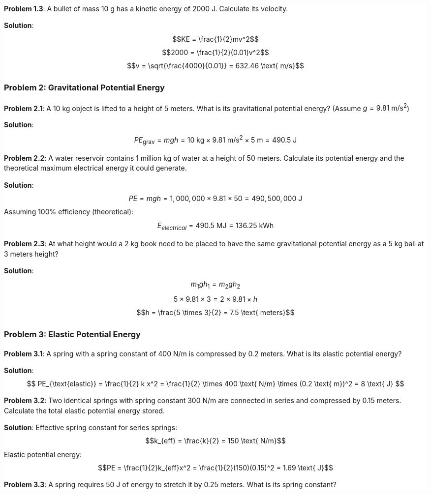 **Problem 1.3**: A bullet of mass 10 g has a kinetic energy of 2000 J. Calculate its velocity.

**Solution**:
$$KE = \frac{1}{2}mv^2$$
$$2000 = \frac{1}{2}(0.01)v^2$$
$$v = \sqrt{\frac{4000}{0.01}} = 632.46 \text{ m/s}$$

### Problem 2: Gravitational Potential Energy

**Problem 2.1**: A 10 kg object is lifted to a height of 5 meters. What is its gravitational potential energy? (Assume $g = 9.81 \text{ m/s}^2$)

**Solution**:
$$
PE_{\text{grav}} = m g h = 10 \text{ kg} \times 9.81 \text{ m/s}^2 \times 5 \text{ m} = 490.5 \text{ J}
$$

**Problem 2.2**: A water reservoir contains 1 million kg of water at a height of 50 meters. Calculate its potential energy and the theoretical maximum electrical energy it could generate.

**Solution**:
$$PE = mgh = 1,000,000 \times 9.81 \times 50 = 490,500,000 \text{ J}$$
Assuming 100% efficiency (theoretical):
$$E_{electrical} = 490.5 \text{ MJ} = 136.25 \text{ kWh}$$

**Problem 2.3**: At what height would a 2 kg book need to be placed to have the same gravitational potential energy as a 5 kg ball at 3 meters height?

**Solution**:
$$m_1gh_1 = m_2gh_2$$
$$5 \times 9.81 \times 3 = 2 \times 9.81 \times h$$
$$h = \frac{5 \times 3}{2} = 7.5 \text{ meters}$$

### Problem 3: Elastic Potential Energy

**Problem 3.1**: A spring with a spring constant of 400 N/m is compressed by 0.2 meters. What is its elastic potential energy?

**Solution**:
$$
PE_{\text{elastic}} = \frac{1}{2} k x^2 = \frac{1}{2} \times 400 \text{ N/m} \times (0.2 \text{ m})^2 = 8 \text{ J}
$$

**Problem 3.2**: Two identical springs with spring constant 300 N/m are connected in series and compressed by 0.15 meters. Calculate the total elastic potential energy stored.

**Solution**:
Effective spring constant for series springs:
$$k_{eff} = \frac{k}{2} = 150 \text{ N/m}$$
Elastic potential energy:
$$PE = \frac{1}{2}k_{eff}x^2 = \frac{1}{2}(150)(0.15)^2 = 1.69 \text{ J}$$

**Problem 3.3**: A spring requires 50 J of energy to stretch it by 0.25 meters. What is its spring constant?

